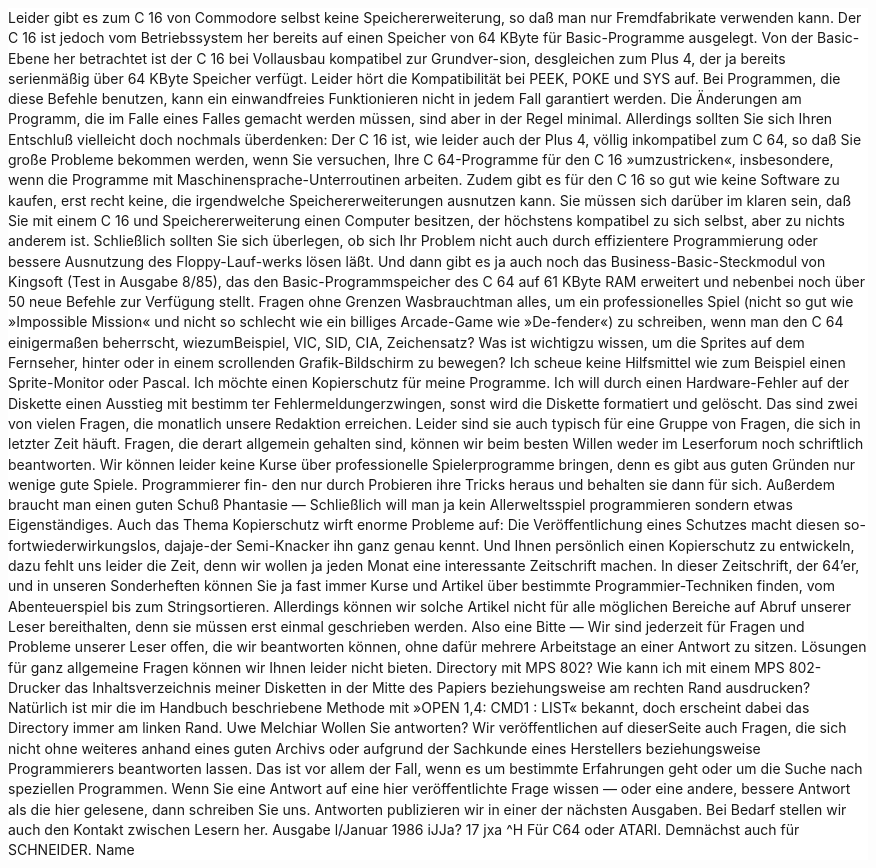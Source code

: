 Leider gibt es zum C 16 von Commodore selbst keine Speichererweiterung, so daß man nur Fremdfabrikate verwenden kann. Der C 16 ist jedoch vom Betriebssystem her bereits auf einen Speicher von 64 KByte für Basic-Programme ausgelegt. Von der Basic-Ebene her betrachtet ist der C 16 bei Vollausbau kompatibel zur Grundver-sion, desgleichen zum Plus 4, der ja bereits serienmäßig über 64 KByte Speicher verfügt.
Leider hört die Kompatibilität bei PEEK, POKE und SYS auf. Bei Programmen, die diese Befehle benutzen, kann ein einwandfreies Funktionieren nicht in jedem Fall garantiert werden. Die Änderungen am Programm, die im Falle eines Falles gemacht werden müssen, sind aber in der Regel minimal.
Allerdings sollten Sie sich Ihren Entschluß vielleicht doch nochmals überdenken: Der C 16 ist, wie leider auch der Plus 4, völlig inkompatibel zum C 64, so daß Sie große Probleme bekommen werden, wenn Sie versuchen, Ihre C 64-Programme für den C 16 »umzustricken«, insbesondere, wenn die Programme mit Maschinensprache-Unterroutinen arbeiten.
Zudem gibt es für den C 16 so gut wie keine Software zu kaufen, erst recht keine, die irgendwelche Speichererweiterungen ausnutzen kann. Sie müssen sich darüber im klaren sein, daß Sie mit einem C 16 und Speichererweiterung einen Computer besitzen, der höchstens kompatibel zu sich selbst, aber zu nichts anderem ist.
Schließlich sollten Sie sich überlegen, ob sich Ihr Problem nicht auch durch effizientere Programmierung oder bessere Ausnutzung des Floppy-Lauf-werks lösen läßt. Und dann gibt es ja auch noch das Business-Basic-Steckmodul von Kingsoft (Test in Ausgabe 8/85), das den Basic-Programmspeicher des C 64 auf 61 KByte RAM erweitert und nebenbei noch über 50 neue Befehle zur Verfügung stellt.
Fragen ohne Grenzen
Wasbrauchtman alles, um ein professionelles Spiel (nicht so gut wie »Impossible Mission« und nicht so schlecht wie ein billiges Arcade-Game wie »De-fender«) zu schreiben, wenn man den C 64 einigermaßen beherrscht, wiezumBeispiel, VIC, SID, CIA, Zeichensatz? Was ist wichtigzu wissen, um die Sprites auf dem Fernseher, hinter oder in einem scrollenden Grafik-Bildschirm zu bewegen? Ich scheue keine Hilfsmittel wie zum Beispiel einen Sprite-Monitor oder Pascal.
Ich möchte einen Kopierschutz für meine Programme. Ich will durch einen Hardware-Fehler auf der Diskette einen Ausstieg mit bestimm ter Fehlermeldungerzwingen, sonst wird die Diskette formatiert und gelöscht.
Das sind zwei von vielen Fragen, die monatlich unsere Redaktion erreichen. Leider sind sie auch typisch für eine Gruppe von Fragen, die sich in letzter Zeit häuft. Fragen, die derart allgemein gehalten sind, können wir beim besten Willen weder im Leserforum noch schriftlich beantworten.
Wir können leider keine Kurse über professionelle Spielerprogramme bringen, denn es gibt aus guten Gründen nur wenige gute Spiele. Programmierer fin-
den nur durch Probieren ihre Tricks heraus und behalten sie dann für sich. Außerdem braucht man einen guten Schuß Phantasie — Schließlich will man ja kein Allerweltsspiel programmieren sondern etwas Eigenständiges. Auch das Thema Kopierschutz wirft enorme Probleme auf: Die Veröffentlichung eines Schutzes macht diesen so-fortwiederwirkungslos, dajaje-der Semi-Knacker ihn ganz genau kennt. Und Ihnen persönlich einen Kopierschutz zu entwickeln, dazu fehlt uns leider die Zeit, denn wir wollen ja jeden Monat eine interessante Zeitschrift machen. In dieser Zeitschrift, der 64’er, und in unseren Sonderheften können Sie ja fast immer Kurse und Artikel über bestimmte Programmier-Techniken finden, vom Abenteuerspiel bis zum Stringsortieren. Allerdings können wir solche Artikel nicht für alle möglichen Bereiche auf Abruf unserer Leser bereithalten, denn sie müssen erst einmal geschrieben werden.
Also eine Bitte — Wir sind jederzeit für Fragen und Probleme unserer Leser offen, die wir beantworten können, ohne dafür mehrere Arbeitstage an einer Antwort zu sitzen. Lösungen für ganz allgemeine Fragen können wir Ihnen leider nicht bieten.
Directory mit MPS 802?
Wie kann ich mit einem MPS 802-Drucker das Inhaltsverzeichnis meiner Disketten in der Mitte des Papiers beziehungsweise am rechten Rand ausdrucken? Natürlich ist mir die im Handbuch beschriebene Methode mit »OPEN 1,4: CMD1 : LIST« bekannt, doch erscheint dabei das Directory immer am linken Rand.
Uwe Melchiar
Wollen Sie antworten?
Wir veröffentlichen auf dieserSeite auch Fragen, die sich nicht ohne weiteres anhand eines guten Archivs oder aufgrund der Sachkunde eines Herstellers beziehungsweise Programmierers beantworten lassen. Das ist vor allem der Fall, wenn es um bestimmte Erfahrungen geht oder um die Suche nach speziellen Programmen. Wenn Sie eine Antwort auf eine hier veröffentlichte Frage wissen — oder eine andere, bessere Antwort als die hier gelesene, dann schreiben Sie uns. Antworten publizieren wir in einer der nächsten Ausgaben. Bei Bedarf stellen wir auch den Kontakt zwischen Lesern her.
Ausgabe l/Januar 1986
iJJa? 17
jxa
^H
Für C64 oder ATARI. Demnächst auch für SCHNEIDER.
Name